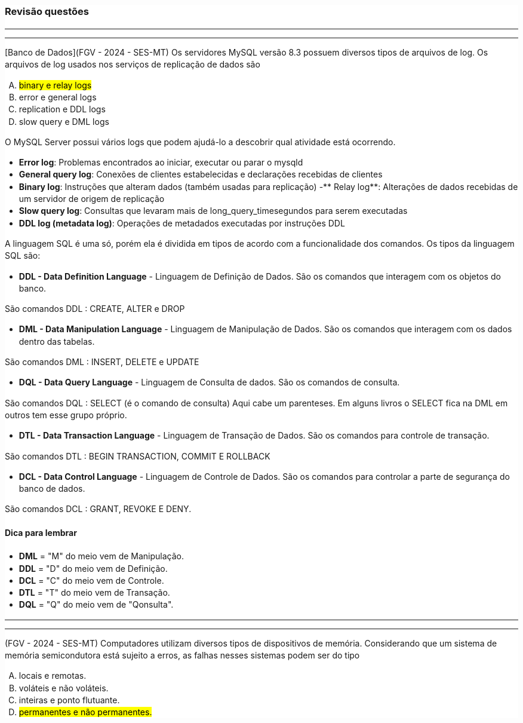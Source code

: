 ### Revisão questões
---
---
[Banco de Dados](FGV - 2024 - SES-MT) Os servidores MySQL versão 8.3 possuem diversos tipos de arquivos de log.
Os arquivos de log usados nos serviços de replicação de dados são
<ol type="A">
  <li><mark>binary e relay logs</mark></li>
  <li>error e general logs</li>
  <li>replication e DDL logs</li>
  <li>slow query e DML logs</li>
</ol>

O MySQL Server possui vários logs que podem ajudá-lo a descobrir qual atividade está ocorrendo.<br>
- **Error log**: Problemas encontrados ao iniciar, executar ou parar o mysqld
- **General query log**: Conexões de clientes estabelecidas e declarações recebidas de clientes
- **Binary log**: Instruções que alteram dados (também usadas para replicação)
-** Relay log**: Alterações de dados recebidas de um servidor de origem de replicação 
- **Slow query log**: Consultas que levaram mais de long_query_timesegundos para serem executadas
- **DDL log (metadata log)**: Operações de metadados executadas por instruções DDL

A linguagem SQL é uma só, porém ela é dividida em tipos de acordo com a funcionalidade dos comandos. Os tipos da linguagem SQL são:

- **DDL - Data Definition Language** - Linguagem de Definição de Dados.
São os comandos que interagem com os objetos do banco.

São comandos DDL : CREATE, ALTER e DROP
- **DML - Data Manipulation Language** - Linguagem de Manipulação de Dados.
São os comandos que interagem com os dados dentro das tabelas.

São comandos DML : INSERT, DELETE e UPDATE
- **DQL - Data Query Language** - Linguagem de Consulta de dados.
São os comandos de consulta.

São comandos DQL : SELECT (é o comando de consulta)
Aqui cabe um parenteses. Em alguns livros o SELECT fica na DML em outros tem esse grupo próprio.
- **DTL - Data Transaction Language** - Linguagem de Transação de Dados.
São os comandos para controle de transação.

São comandos DTL : BEGIN TRANSACTION, COMMIT E ROLLBACK
- **DCL - Data Control Language** - Linguagem de Controle de Dados.
São os comandos para controlar a parte de segurança do banco de dados.

São comandos DCL : GRANT, REVOKE E DENY.

#### Dica para lembrar

- **DML** = "M" do meio vem de Manipulação.
- **DDL** = "D" do meio vem de Definição.
- **DCL** = "C" do meio vem de Controle.
- **DTL** = "T" do meio vem de Transação.
- **DQL** = "Q" do meio vem de "Qonsulta".

---
---
(FGV - 2024 - SES-MT) Computadores utilizam diversos tipos de dispositivos de memória. Considerando que um sistema de memória semicondutora está sujeito a erros, as falhas nesses sistemas podem ser do tipo
<ol type="A">
  <li>locais e remotas.</li>
  <li>voláteis e não voláteis.</li>
  <li>inteiras e ponto flutuante.</li>
  <li><mark>permanentes e não permanentes.</mark></li>
</ol>

